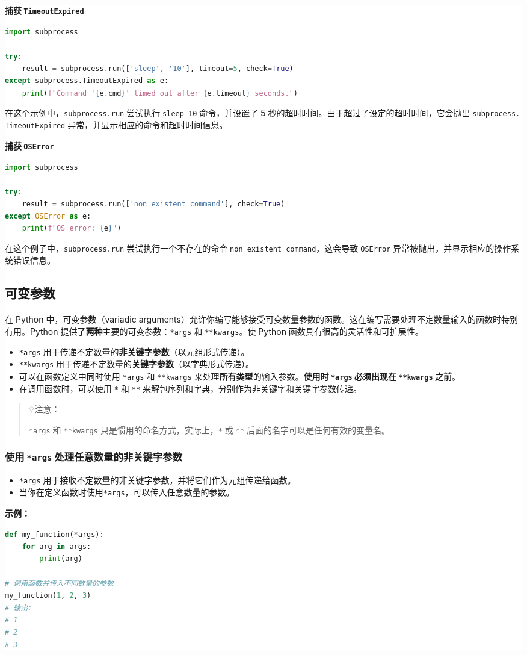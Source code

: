 **捕获 `TimeoutExpired`**

```python
import subprocess

try:
    result = subprocess.run(['sleep', '10'], timeout=5, check=True)
except subprocess.TimeoutExpired as e:
    print(f"Command '{e.cmd}' timed out after {e.timeout} seconds.")
```

在这个示例中，`subprocess.run` 尝试执行 `sleep 10` 命令，并设置了 5 秒的超时时间。由于超过了设定的超时时间，它会抛出 `subprocess.TimeoutExpired` 异常，并显示相应的命令和超时时间信息。

**捕获 `OSError`**

```python
import subprocess

try:
    result = subprocess.run(['non_existent_command'], check=True)
except OSError as e:
    print(f"OS error: {e}")
```

在这个例子中，`subprocess.run` 尝试执行一个不存在的命令 `non_existent_command`，这会导致 `OSError` 异常被抛出，并显示相应的操作系统错误信息。

## 可变参数

在 Python 中，可变参数（variadic arguments）允许你编写能够接受可变数量参数的函数。这在编写需要处理不定数量输入的函数时特别有用。Python 提供了**两种**主要的可变参数：`*args` 和 `**kwargs`。使 Python 函数具有很高的灵活性和可扩展性。

- `*args` 用于传递不定数量的**非关键字参数**（以元组形式传递）。
- `**kwargs` 用于传递不定数量的**关键字参数**（以字典形式传递）。
- 可以在函数定义中同时使用 `*args` 和 `**kwargs` 来处理**所有类型**的输入参数。**使用时 `*args` 必须出现在 `**kwargs` 之前**。
- 在调用函数时，可以使用 `*` 和 `**` 来解包序列和字典，分别作为非关键字和关键字参数传递。

> :bulb:注意：
>
> `*args` 和 `**kwargs` 只是惯用的命名方式，实际上，`*` 或 `**` 后面的名字可以是任何有效的变量名。

### 使用 `*args` 处理任意数量的非关键字参数

- `*args` 用于接收不定数量的非关键字参数，并将它们作为元组传递给函数。
- 当你在定义函数时使用`*args`，可以传入任意数量的参数。

**示例：**

```python
def my_function(*args):
    for arg in args:
        print(arg)

# 调用函数并传入不同数量的参数
my_function(1, 2, 3)
# 输出:
# 1
# 2
# 3
```
